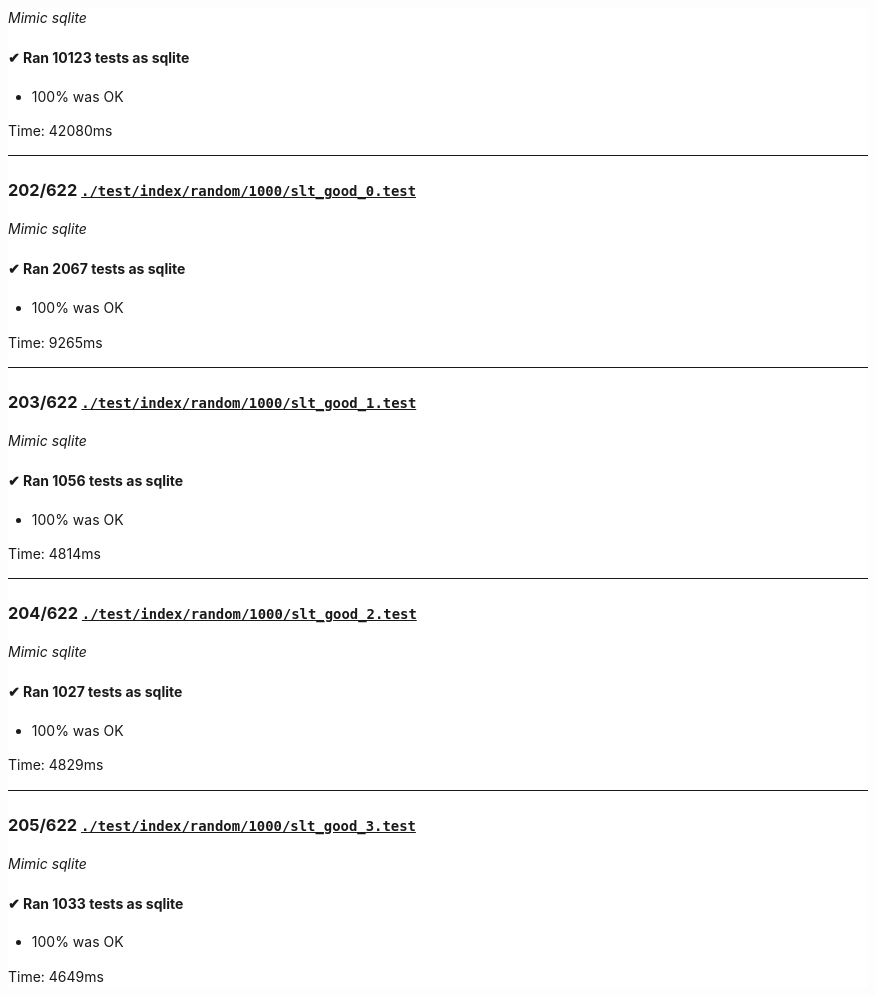 _Mimic sqlite_
#### ✔ Ran 10123 tests as sqlite

* 100% was OK

Time: 42080ms

---- ---- ---- ---- ---- ---- ----
### 202/622 [`./test/index/random/1000/slt_good_0.test`](https://github.com/mathiasrw/alasql-logictest/blob/master/sqllogic/./test/index/random/1000/slt_good_0.test)

_Mimic sqlite_
#### ✔ Ran 2067 tests as sqlite

* 100% was OK

Time: 9265ms

---- ---- ---- ---- ---- ---- ----
### 203/622 [`./test/index/random/1000/slt_good_1.test`](https://github.com/mathiasrw/alasql-logictest/blob/master/sqllogic/./test/index/random/1000/slt_good_1.test)

_Mimic sqlite_
#### ✔ Ran 1056 tests as sqlite

* 100% was OK

Time: 4814ms

---- ---- ---- ---- ---- ---- ----
### 204/622 [`./test/index/random/1000/slt_good_2.test`](https://github.com/mathiasrw/alasql-logictest/blob/master/sqllogic/./test/index/random/1000/slt_good_2.test)

_Mimic sqlite_
#### ✔ Ran 1027 tests as sqlite

* 100% was OK

Time: 4829ms

---- ---- ---- ---- ---- ---- ----
### 205/622 [`./test/index/random/1000/slt_good_3.test`](https://github.com/mathiasrw/alasql-logictest/blob/master/sqllogic/./test/index/random/1000/slt_good_3.test)

_Mimic sqlite_
#### ✔ Ran 1033 tests as sqlite

* 100% was OK

Time: 4649ms
